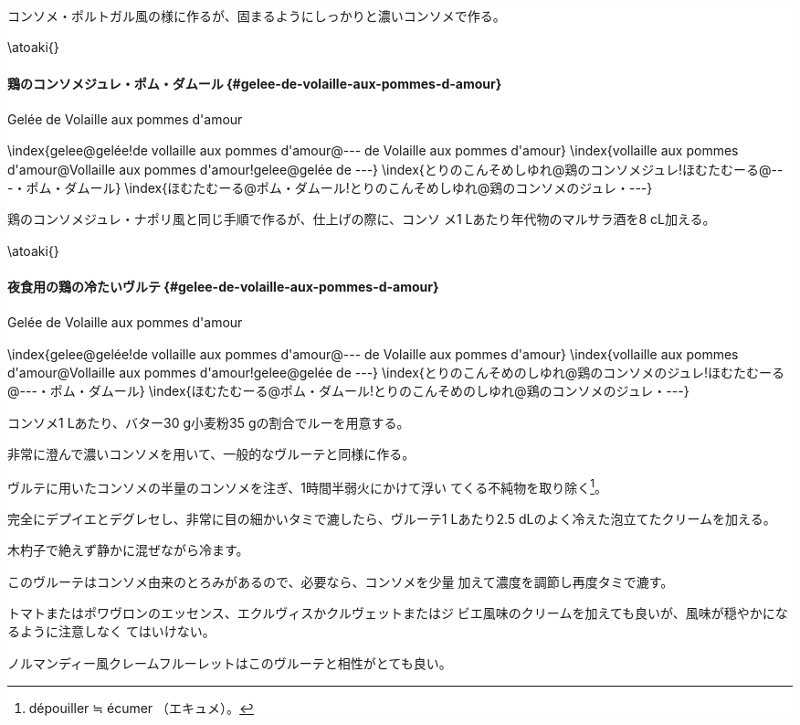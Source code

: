 

コンソメ・ポルトガル風の様に作るが、固まるようにしっかりと濃いコンソメで作る。





\atoaki{}


#### 鶏のコンソメジュレ・ポム・ダムール {#gelee-de-volaille-aux-pommes-d-amour}

<div class="frsubenv">Gelée de Volaille aux pommes d'amour</div>

\index{gelee@gelée!de vollaille aux pommes d'amour@--- de Volaille aux pommes d'amour}
\index{vollaille aux pommes d'amour@Vollaille aux pommes d'amour!gelee@gelée de ---}
\index{とりのこんそめしゆれ@鶏のコンソメジュレ!ほむたむーる@---・ポム・ダムール}
\index{ほむたむーる@ポム・ダムール!とりのこんそめしゆれ@鶏のコンソメのジュレ・---}



鶏のコンソメジュレ・ナポリ風と同じ手順で作るが、仕上げの際に、コンソ
メ1 Lあたり年代物のマルサラ酒を8 cL加える。



\atoaki{}


#### 夜食用の鶏の冷たいヴルテ {#gelee-de-volaille-aux-pommes-d-amour}

<div class="frsubenv">Gelée de Volaille aux pommes d'amour</div>

\index{gelee@gelée!de vollaille aux pommes d'amour@--- de Volaille aux pommes d'amour}
\index{vollaille aux pommes d'amour@Vollaille aux pommes d'amour!gelee@gelée de ---}
\index{とりのこんそめのしゆれ@鶏のコンソメのジュレ!ほむたむーる@---・ポム・ダムール}
\index{ほむたむーる@ポム・ダムール!とりのこんそめのしゆれ@鶏のコンソメのジュレ・---}



コンソメ1 Lあたり、バター30 g小麦粉35 gの割合でルーを用意する。

非常に澄んで濃いコンソメを用いて、一般的なヴルーテと同様に作る。

ヴルテに用いたコンソメの半量のコンソメを注ぎ、1時間半弱火にかけて浮い
てくる不純物を取り除く[^1]。

完全にデプイエとデグレセし、非常に目の細かいタミで漉したら、ヴルーテ1
Lあたり2.5 dLのよく冷えた泡立てたクリームを加える。

木杓子で絶えず静かに混ぜながら冷ます。

このヴルーテはコンソメ由来のとろみがあるので、必要なら、コンソメを少量
加えて濃度を調節し再度タミで漉す。

トマトまたはポワヴロンのエッセンス、エクルヴィスかクルヴェットまたはジ
ビエ風味のクリームを加えても良いが、風味が穏やかになるように注意しなく
てはいけない。

ノルマンディー風クレームフルーレットはこのヴルーテと相性がとても良い。



</div>

[^1]: dépouiller ≒ écumer （エキュメ）。
